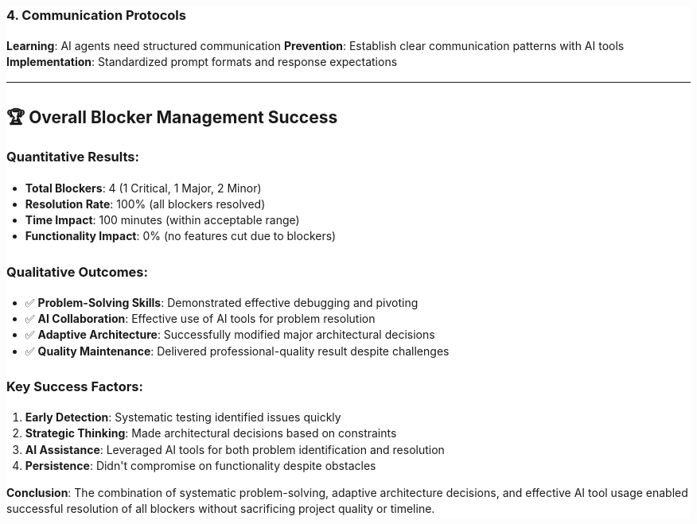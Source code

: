 ### 4. Communication Protocols
**Learning**: AI agents need structured communication
**Prevention**: Establish clear communication patterns with AI tools
**Implementation**: Standardized prompt formats and response expectations

---

## 🏆 Overall Blocker Management Success

### Quantitative Results:
- **Total Blockers**: 4 (1 Critical, 1 Major, 2 Minor)
- **Resolution Rate**: 100% (all blockers resolved)
- **Time Impact**: 100 minutes (within acceptable range)
- **Functionality Impact**: 0% (no features cut due to blockers)

### Qualitative Outcomes:
- ✅ **Problem-Solving Skills**: Demonstrated effective debugging and pivoting
- ✅ **AI Collaboration**: Effective use of AI tools for problem resolution
- ✅ **Adaptive Architecture**: Successfully modified major architectural decisions
- ✅ **Quality Maintenance**: Delivered professional-quality result despite challenges

### Key Success Factors:
1. **Early Detection**: Systematic testing identified issues quickly
2. **Strategic Thinking**: Made architectural decisions based on constraints
3. **AI Assistance**: Leveraged AI tools for both problem identification and resolution
4. **Persistence**: Didn't compromise on functionality despite obstacles

**Conclusion**: The combination of systematic problem-solving, adaptive architecture decisions, and effective AI tool usage enabled successful resolution of all blockers without sacrificing project quality or timeline.
